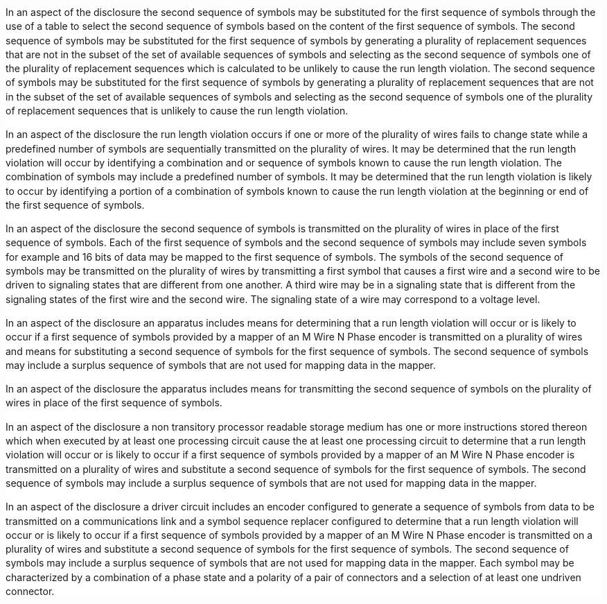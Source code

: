 In an aspect of the disclosure the second sequence of symbols may be substituted for the first sequence of symbols through the use of a table to select the second sequence of symbols based on the content of the first sequence of symbols. The second sequence of symbols may be substituted for the first sequence of symbols by generating a plurality of replacement sequences that are not in the subset of the set of available sequences of symbols and selecting as the second sequence of symbols one of the plurality of replacement sequences which is calculated to be unlikely to cause the run length violation. The second sequence of symbols may be substituted for the first sequence of symbols by generating a plurality of replacement sequences that are not in the subset of the set of available sequences of symbols and selecting as the second sequence of symbols one of the plurality of replacement sequences that is unlikely to cause the run length violation.

In an aspect of the disclosure the run length violation occurs if one or more of the plurality of wires fails to change state while a predefined number of symbols are sequentially transmitted on the plurality of wires. It may be determined that the run length violation will occur by identifying a combination and or sequence of symbols known to cause the run length violation. The combination of symbols may include a predefined number of symbols. It may be determined that the run length violation is likely to occur by identifying a portion of a combination of symbols known to cause the run length violation at the beginning or end of the first sequence of symbols.

In an aspect of the disclosure the second sequence of symbols is transmitted on the plurality of wires in place of the first sequence of symbols. Each of the first sequence of symbols and the second sequence of symbols may include seven symbols for example and 16 bits of data may be mapped to the first sequence of symbols. The symbols of the second sequence of symbols may be transmitted on the plurality of wires by transmitting a first symbol that causes a first wire and a second wire to be driven to signaling states that are different from one another. A third wire may be in a signaling state that is different from the signaling states of the first wire and the second wire. The signaling state of a wire may correspond to a voltage level.

In an aspect of the disclosure an apparatus includes means for determining that a run length violation will occur or is likely to occur if a first sequence of symbols provided by a mapper of an M Wire N Phase encoder is transmitted on a plurality of wires and means for substituting a second sequence of symbols for the first sequence of symbols. The second sequence of symbols may include a surplus sequence of symbols that are not used for mapping data in the mapper.

In an aspect of the disclosure the apparatus includes means for transmitting the second sequence of symbols on the plurality of wires in place of the first sequence of symbols.

In an aspect of the disclosure a non transitory processor readable storage medium has one or more instructions stored thereon which when executed by at least one processing circuit cause the at least one processing circuit to determine that a run length violation will occur or is likely to occur if a first sequence of symbols provided by a mapper of an M Wire N Phase encoder is transmitted on a plurality of wires and substitute a second sequence of symbols for the first sequence of symbols. The second sequence of symbols may include a surplus sequence of symbols that are not used for mapping data in the mapper.

In an aspect of the disclosure a driver circuit includes an encoder configured to generate a sequence of symbols from data to be transmitted on a communications link and a symbol sequence replacer configured to determine that a run length violation will occur or is likely to occur if a first sequence of symbols provided by a mapper of an M Wire N Phase encoder is transmitted on a plurality of wires and substitute a second sequence of symbols for the first sequence of symbols. The second sequence of symbols may include a surplus sequence of symbols that are not used for mapping data in the mapper. Each symbol may be characterized by a combination of a phase state and a polarity of a pair of connectors and a selection of at least one undriven connector.

